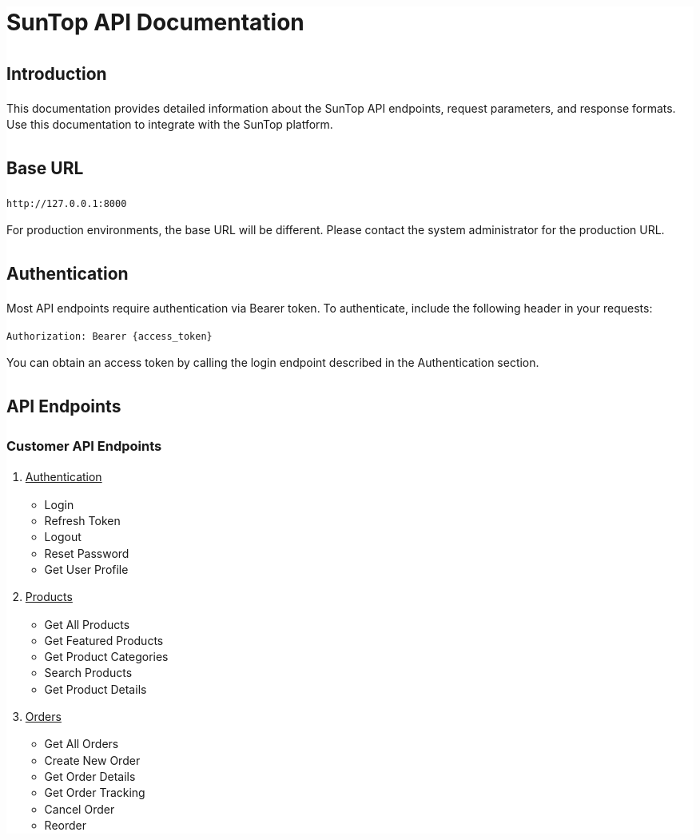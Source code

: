 # SunTop API Documentation

## Introduction

This documentation provides detailed information about the SunTop API endpoints, request parameters, and response formats. Use this documentation to integrate with the SunTop platform.

## Base URL

```
http://127.0.0.1:8000
```

For production environments, the base URL will be different. Please contact the system administrator for the production URL.

## Authentication

Most API endpoints require authentication via Bearer token. To authenticate, include the following header in your requests:

```
Authorization: Bearer {access_token}
```

You can obtain an access token by calling the login endpoint described in the Authentication section.

## API Endpoints

### Customer API Endpoints

1. [Authentication](./1_authentication.md)
   - Login
   - Refresh Token
   - Logout
   - Reset Password
   - Get User Profile

2. [Products](./2_products.md)
   - Get All Products
   - Get Featured Products
   - Get Product Categories
   - Search Products
   - Get Product Details

3. [Orders](./3_orders.md)
   - Get All Orders
   - Create New Order
   - Get Order Details
   - Get Order Tracking
   - Cancel Order
   - Reorder
